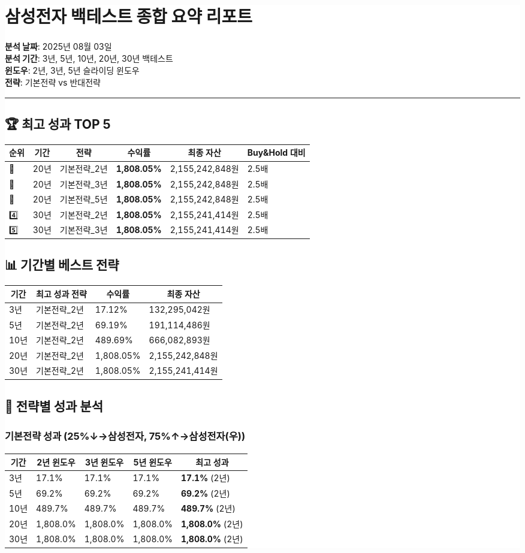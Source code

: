 # 삼성전자 백테스트 종합 요약 리포트

**분석 날짜**: 2025년 08월 03일  
**분석 기간**: 3년, 5년, 10년, 20년, 30년 백테스트  
**윈도우**: 2년, 3년, 5년 슬라이딩 윈도우  
**전략**: 기본전략 vs 반대전략

---

## 🏆 **최고 성과 TOP 5**

| 순위 | 기간 | 전략 | 수익률 | 최종 자산 | Buy&Hold 대비 |
|------|------|------|--------|-----------|---------------|
| 🥇 | 20년 | 기본전략_2년 | **1,808.05%** | 2,155,242,848원 | 2.5배 |
| 🥈 | 20년 | 기본전략_3년 | **1,808.05%** | 2,155,242,848원 | 2.5배 |
| 🥉 | 20년 | 기본전략_5년 | **1,808.05%** | 2,155,242,848원 | 2.5배 |
| 4️⃣ | 30년 | 기본전략_2년 | **1,808.05%** | 2,155,241,414원 | 2.5배 |
| 5️⃣ | 30년 | 기본전략_3년 | **1,808.05%** | 2,155,241,414원 | 2.5배 |


## 📊 **기간별 베스트 전략**

| 기간 | 최고 성과 전략 | 수익률 | 최종 자산 |
|------|---------------|--------|-----------|
| 3년 | 기본전략_2년 | 17.12% | 132,295,042원 |
| 5년 | 기본전략_2년 | 69.19% | 191,114,486원 |
| 10년 | 기본전략_2년 | 489.69% | 666,082,893원 |
| 20년 | 기본전략_2년 | 1,808.05% | 2,155,242,848원 |
| 30년 | 기본전략_2년 | 1,808.05% | 2,155,241,414원 |


## 🎯 **전략별 성과 분석**

### 기본전략 성과 (25%↓→삼성전자, 75%↑→삼성전자(우))

| 기간 | 2년 윈도우 | 3년 윈도우 | 5년 윈도우 | 최고 성과 |
|------|-----------|-----------|-----------|----------|
| 3년 | 17.1% | 17.1% | 17.1% | **17.1%** (2년) |
| 5년 | 69.2% | 69.2% | 69.2% | **69.2%** (2년) |
| 10년 | 489.7% | 489.7% | 489.7% | **489.7%** (2년) |
| 20년 | 1,808.0% | 1,808.0% | 1,808.0% | **1,808.0%** (2년) |
| 30년 | 1,808.0% | 1,808.0% | 1,808.0% | **1,808.0%** (2년) |
